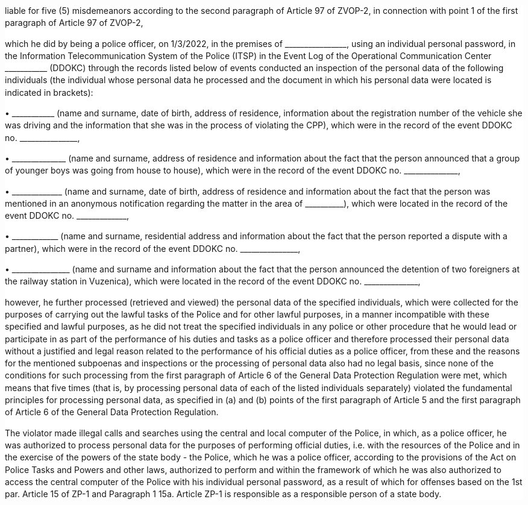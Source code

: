 liable for five (5) misdemeanors
according to the second paragraph of Article 97 of ZVOP-2, in connection with point 1 of the first paragraph of Article 97 of ZVOP-2,

which he did by being a police officer, on 1/3/2022, in the premises of \_\_\_\_\_\_\_\_\_\_\_\_\_\_\_\_, using an individual personal password, in the Information Telecommunication System of the Police (ITSP) in the Event Log of the Operational Communication Center \_\_\_\_\_\_\_\_\_\_\_ (DDOKC) through the records listed below of events conducted an inspection of the personal data of the following individuals (the individual whose personal data he processed and the document in which his personal data were located is indicated in brackets):

• \_\_\_\_\_\_\_\_\_\_\_ (name and surname, date of birth, address of residence, information about the registration number of the vehicle she was driving and the information that she was in the process of violating the CPP), which were in the record of the event DDOKC no. \_\_\_\_\_\_\_\_\_\_\_\_\_\_\_,

• \_\_\_\_\_\_\_\_\_\_\_\_\_\_ (name and surname, address of residence and information about the fact that the person announced that a group of younger boys was going from house to house), which were in the record of the event DDOKC no. \_\_\_\_\_\_\_\_\_\_\_\_\_\_,

• \_\_\_\_\_\_\_\_\_\_\_\_\_ (name and surname, date of birth, address of residence and information about the fact that the person was mentioned in an anonymous notification regarding the matter in the area of \_\_\_\_\_\_\_\_\_\_), which were located in the record of the event DDOKC no. \_\_\_\_\_\_\_\_\_\_\_\_\_,

• \_\_\_\_\_\_\_\_\_\_\_\_ (name and surname, residential address and information about the fact that the person reported a dispute with a partner), which were in the record of the event DDOKC no. \_\_\_\_\_\_\_\_\_\_\_\_\_\_\_,

• \_\_\_\_\_\_\_\_\_\_\_\_\_\_\_ (name and surname and information about the fact that the person announced the detention of two foreigners at the railway station in Vuzenica), which were located in the record of the event DDOKC no. \_\_\_\_\_\_\_\_\_\_\_\_\_\_,

however, he further processed (retrieved and viewed) the personal data of the specified individuals, which were collected for the purposes of carrying out the lawful tasks of the Police and for other lawful purposes, in a manner incompatible with these specified and lawful purposes, as he did not treat the specified individuals in any police or other procedure that he would lead or participate in as part of the performance of his duties and tasks as a police officer and therefore processed their personal data without a justified and legal reason related to the performance of his official duties as a police officer, from these and the reasons for the mentioned subpoenas and inspections or the processing of personal data also had no legal basis, since none of the conditions for such processing from the first paragraph of Article 6 of the General Data Protection Regulation were met, which means that five times (that is, by processing personal data of each of the listed individuals separately) violated the fundamental principles for processing personal data, as specified in (a) and (b) points of the first paragraph of Article 5 and the first paragraph of Article 6 of the General Data Protection Regulation.

The violator made illegal calls and searches using the central and local computer of the Police, in which, as a police officer, he was authorized to process personal data for the purposes of performing official duties, i.e. with the resources of the Police and in the exercise of the powers of the state body - the Police, which he was a police officer, according to the provisions of the Act on Police Tasks and Powers and other laws, authorized to perform and within the framework of which he was also authorized to access the central computer of the Police with his individual personal password, as a result of which for offenses based on the 1st par. Article 15 of ZP-1 and Paragraph 1 15a. Article ZP-1 is responsible as a responsible person of a state body.
